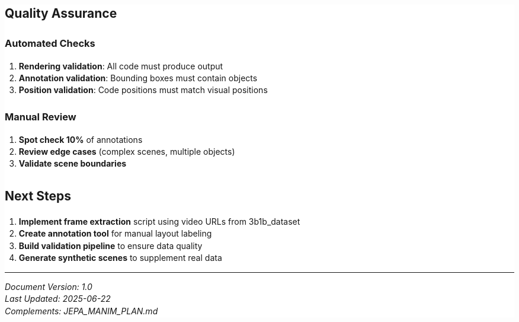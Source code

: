 ## Quality Assurance

### Automated Checks
1. **Rendering validation**: All code must produce output
2. **Annotation validation**: Bounding boxes must contain objects
3. **Position validation**: Code positions must match visual positions

### Manual Review
1. **Spot check 10%** of annotations
2. **Review edge cases** (complex scenes, multiple objects)
3. **Validate scene boundaries**

## Next Steps

1. **Implement frame extraction** script using video URLs from 3b1b_dataset
2. **Create annotation tool** for manual layout labeling
3. **Build validation pipeline** to ensure data quality
4. **Generate synthetic scenes** to supplement real data

---

*Document Version: 1.0*  
*Last Updated: 2025-06-22*  
*Complements: JEPA_MANIM_PLAN.md*